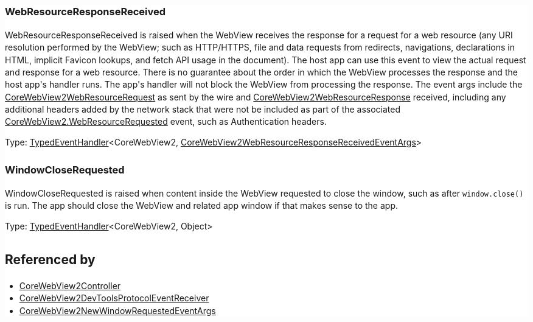 ### WebResourceResponseReceived

WebResourceResponseReceived is raised when the WebView receives the response for a request for a web resource (any URI resolution performed by the WebView; such as HTTP/HTTPS, file and data requests from redirects, navigations, declarations in HTML, implicit Favicon lookups, and fetch API usage in the document).
The host app can use this event to view the actual request and response for a web resource. There is no guarantee about the order in which the WebView processes the response and the host app's handler runs. The app's handler will not block the WebView from processing the response.
The event args include the [CoreWebView2WebResourceRequest](corewebview2webresourcerequest.md) as sent by the wire and [CoreWebView2WebResourceResponse](corewebview2webresourceresponse.md) received, including any additional headers added by the network stack that were not be included as part of the associated [CoreWebView2.WebResourceRequested](corewebview2.md#webresourcerequested) event, such as Authentication headers.

Type: [TypedEventHandler](/uwp/api/Windows.Foundation.TypedEventHandler-2)&lt;CoreWebView2, [CoreWebView2WebResourceResponseReceivedEventArgs](corewebview2webresourceresponsereceivedeventargs.md)&gt;

### WindowCloseRequested

WindowCloseRequested is raised when content inside the WebView requested to close the window, such as after `window.close()` is run.
The app should close the WebView and related app window if that makes sense to the app.

Type: [TypedEventHandler](/uwp/api/Windows.Foundation.TypedEventHandler-2)&lt;CoreWebView2, Object&gt;



## Referenced by

- [CoreWebView2Controller](corewebview2controller.md)
- [CoreWebView2DevToolsProtocolEventReceiver](corewebview2devtoolsprotocoleventreceiver.md)
- [CoreWebView2NewWindowRequestedEventArgs](corewebview2newwindowrequestedeventargs.md)

